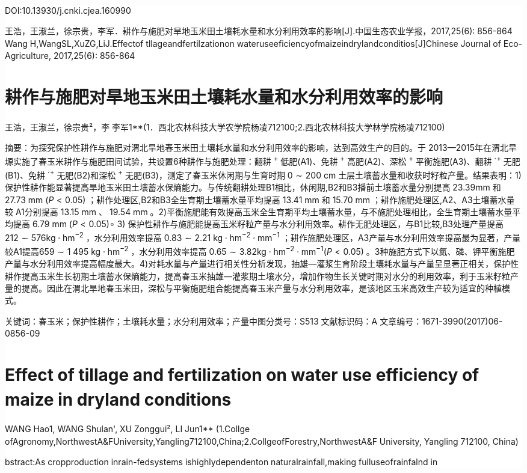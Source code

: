 DOI:10.13930/j.cnki.cjea.160990

王浩，王淑兰，徐宗贵，李军．耕作与施肥对旱地玉米田土壤耗水量和水分利用效率的影响[J].中国生态农业学报，2017,25(6): 856-864  
Wang H,WangSL,XuZG,LiJ.Effectof tllageandfertilzationon wateruseeficiencyofmaizeindrylandconditios[J]Chinese Journal of Eco-Agriculture, 2017,25(6): 856-864

# 耕作与施肥对旱地玉米田土壤耗水量和水分利用效率的影响

王浩，王淑兰，徐宗贵²，李 李军1\*\*(1．西北农林科技大学农学院杨凌712100;2.西北农林科技大学林学院杨凌712100)

摘要：为探究保护性耕作与施肥对渭北旱地春玉米田土壤耗水量和水分利用效率的影响，达到高效生产的目的。于 2013—2015年在渭北旱塬实施了春玉米耕作与施肥田间试验，共设置6种耕作与施肥处理：翻耕 $^ +$ 低肥(A1)、免耕 $^ +$ 高肥(A2)、深松 $^ +$ 平衡施肥(A3)、翻耕 $^ { \cdot + }$ 无肥(B1)、免耕 $^ { \cdot + }$ 无肥(B2)和深松 $^ { + }$ 无肥(B3)，测定了春玉米休闲期与生育时期 $0 { \sim } 2 0 0 ~ \mathrm { c m }$ 土层土壤蓄水量和收获时籽粒产量。结果表明：1)保护性耕作能显著提高旱地玉米田土壤蓄水保熵能力。与传统翻耕处理B1相比，休闲期,B2和B3播前土壤蓄水量分别提高 $2 3 . 3 9 \mathrm { m m }$ 和 $2 7 . 7 3 ~ \mathrm { m m }$ $( P { < } 0 . 0 5 )$ ；耕作处理区,B2和B3全生育期土壤蓄水量平均提高 $1 3 . 4 1 ~ \mathrm { m m }$ 和 $1 5 . 7 0 ~ \mathrm { m m }$ ；耕作施肥处理区,A2、A3土壤蓄水量较 A1分别提高 $1 3 . 1 5 ~ \mathrm { m m }$ 、 $1 9 . 5 4 ~ \mathrm { m m }$ 。2)平衡施肥能有效提高玉米全生育期平均土壤蓄水量，与不施肥处理相比，全生育期土壤蓄水量平均提高 $6 . 7 9 \ \mathrm { m m } \ ( P { < } 0 . 0 5 ) \circ \ 3 )$ 保护性耕作与施肥能提高玉米籽粒产量与水分利用效率。耕作无肥处理区，与B1比较,B3处理产量提高 $2 1 2 { \sim } 5 7 6 \mathrm { k g } { \cdot } \mathrm { h m } ^ { - 2 }$ ，水分利用效率提高 $0 . 8 3 { \sim } 2 . 2 1 \mathrm { \ k g } { \cdot } \mathrm { h m } ^ { - 2 } { \cdot } \mathrm { m m } ^ { - 1 }$ ；耕作施肥处理区，A3产量与水分利用效率提高最为显著，产量较A1提高$6 5 9 { \sim } 1 ~ 4 9 5 ~ \mathrm { k g } { \cdot } \mathrm { h m } ^ { - 2 }$ ，水分利用效率提高 $0 . 6 5 { \sim } 3 . 8 2 \mathrm { k g } { \cdot } \mathrm { h m } ^ { - 2 } { \cdot } \mathrm { m m } ^ { - 1 } ( P { < } 0 . 0 5 )$ 。3种施肥方式下以氮、磷、钾平衡施肥产量与水分利用效率提高幅度最大。4)对耗水量与产量进行相关性分析发现，抽雄—灌浆生育阶段土壤耗水量与产量呈显著正相关，保护性耕作提高玉米生长初期土壤蓄水保熵能力，提高春玉米抽雄—灌浆期土壤水分，增加作物生长关键时期对水分的利用效率，利于玉米籽粒产量的提高。因此在渭北旱地春玉米田，深松与平衡施肥组合能提高春玉米产量与水分利用效率，是该地区玉米高效生产较为适宜的种植模式。

关键词：春玉米；保护性耕作；土壤耗水量；水分利用效率；产量中图分类号：S513 文献标识码：A 文章编号：1671-3990(2017)06-0856-09

# Effect of tillage and fertilization on water use efficiency of maize in dryland conditions

WANG Hao1, WANG Shulan', XU Zonggui², LI Jun1\*\* (1.Collge ofAgronomy,NorthwestA&FUniversity,Yangling712100,China;2.CollgeofForestry,NorthwestA&F University, Yangling 712100, China)

bstract:As cropproduction inrain-fedsystems ishighlydependenton naturalrainfall,making fulluseofrainfalnd in
